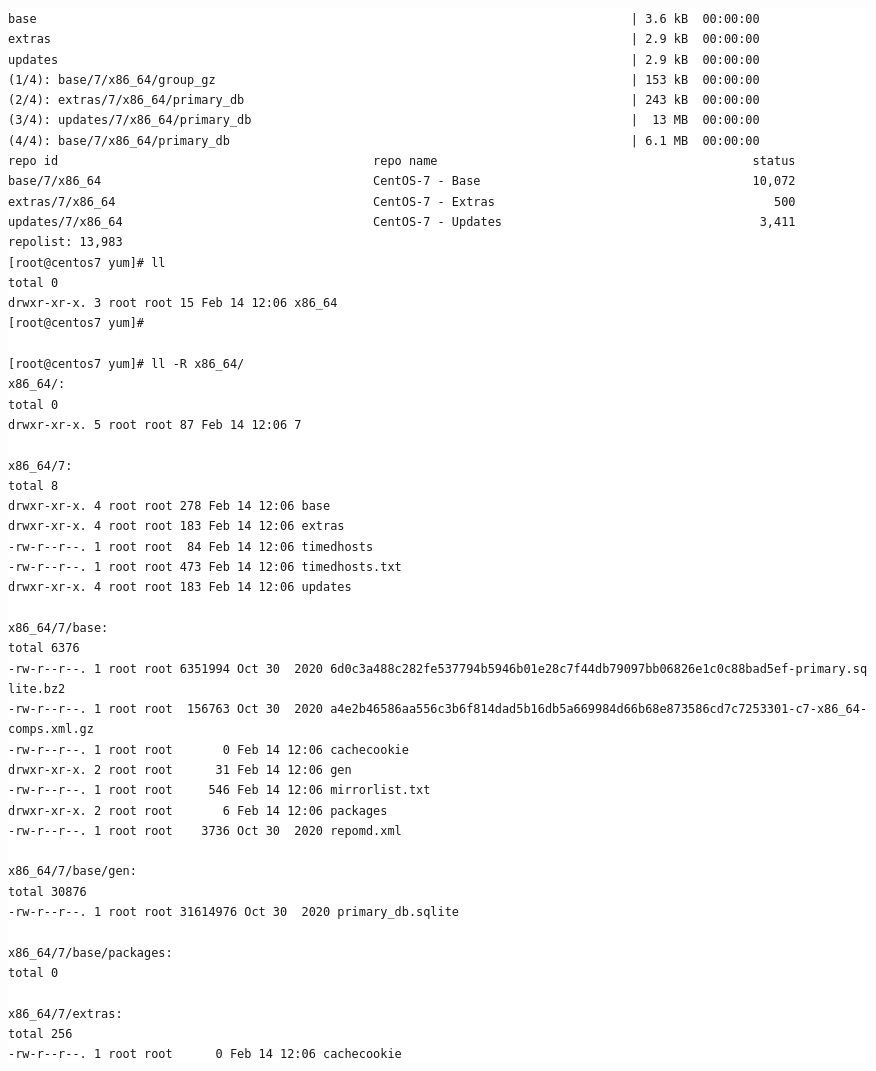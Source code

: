 ```
base                                                                                   | 3.6 kB  00:00:00
extras                                                                                 | 2.9 kB  00:00:00
updates                                                                                | 2.9 kB  00:00:00
(1/4): base/7/x86_64/group_gz                                                          | 153 kB  00:00:00
(2/4): extras/7/x86_64/primary_db                                                      | 243 kB  00:00:00
(3/4): updates/7/x86_64/primary_db                                                     |  13 MB  00:00:00
(4/4): base/7/x86_64/primary_db                                                        | 6.1 MB  00:00:00
repo id                                            repo name                                            status
base/7/x86_64                                      CentOS-7 - Base                                      10,072
extras/7/x86_64                                    CentOS-7 - Extras                                       500
updates/7/x86_64                                   CentOS-7 - Updates                                    3,411
repolist: 13,983
[root@centos7 yum]# ll
total 0
drwxr-xr-x. 3 root root 15 Feb 14 12:06 x86_64
[root@centos7 yum]#

[root@centos7 yum]# ll -R x86_64/
x86_64/:
total 0
drwxr-xr-x. 5 root root 87 Feb 14 12:06 7

x86_64/7:
total 8
drwxr-xr-x. 4 root root 278 Feb 14 12:06 base
drwxr-xr-x. 4 root root 183 Feb 14 12:06 extras
-rw-r--r--. 1 root root  84 Feb 14 12:06 timedhosts
-rw-r--r--. 1 root root 473 Feb 14 12:06 timedhosts.txt
drwxr-xr-x. 4 root root 183 Feb 14 12:06 updates

x86_64/7/base:
total 6376
-rw-r--r--. 1 root root 6351994 Oct 30  2020 6d0c3a488c282fe537794b5946b01e28c7f44db79097bb06826e1c0c88bad5ef-primary.sqlite.bz2
-rw-r--r--. 1 root root  156763 Oct 30  2020 a4e2b46586aa556c3b6f814dad5b16db5a669984d66b68e873586cd7c7253301-c7-x86_64-comps.xml.gz
-rw-r--r--. 1 root root       0 Feb 14 12:06 cachecookie
drwxr-xr-x. 2 root root      31 Feb 14 12:06 gen
-rw-r--r--. 1 root root     546 Feb 14 12:06 mirrorlist.txt
drwxr-xr-x. 2 root root       6 Feb 14 12:06 packages
-rw-r--r--. 1 root root    3736 Oct 30  2020 repomd.xml

x86_64/7/base/gen:
total 30876
-rw-r--r--. 1 root root 31614976 Oct 30  2020 primary_db.sqlite

x86_64/7/base/packages:
total 0

x86_64/7/extras:
total 256
-rw-r--r--. 1 root root      0 Feb 14 12:06 cachecookie
```